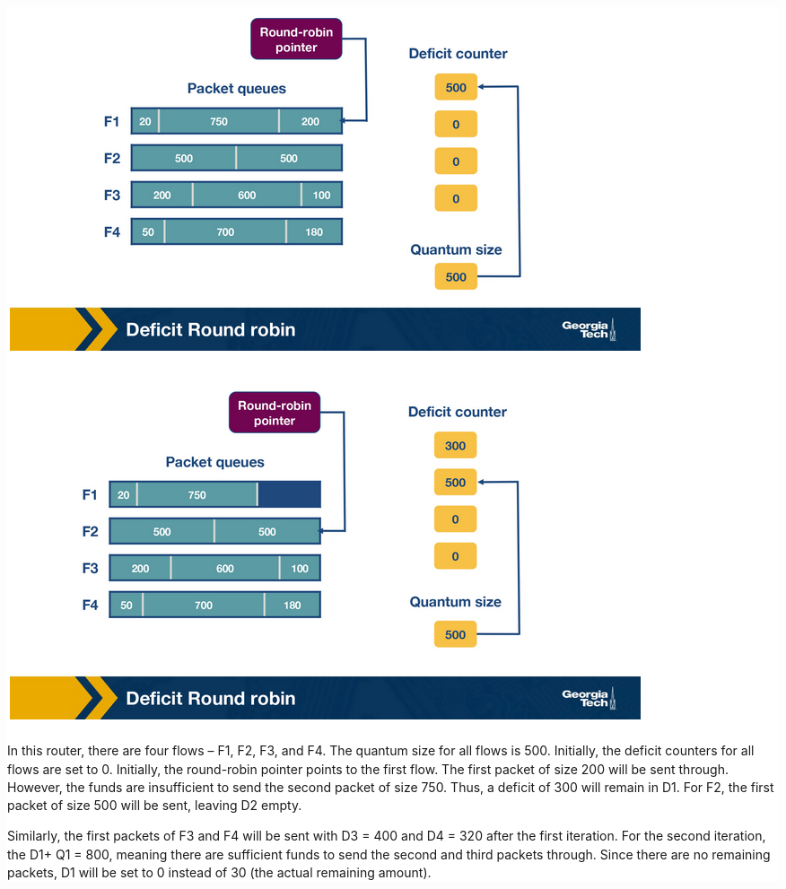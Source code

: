 ![alt text](./pictures/lesson6/image-15.png)

In this router, there are four flows – F1, F2, F3, and F4. The quantum size for all flows is 500. Initially, the deficit counters for all flows are set to 0. Initially, the round-robin pointer points to the first flow. The first packet of size 200 will be sent through. However, the funds are insufficient to send the second packet of size 750. Thus, a deficit of 300 will remain in D1. For F2, the first packet of size 500 will be sent, leaving D2 empty.

Similarly, the first packets of F3 and F4 will be sent with D3 = 400 and D4 = 320 after the first iteration. For the second iteration, the D1+ Q1 = 800, meaning there are sufficient funds to send the second and third packets through. Since there are no remaining packets, D1 will be set to 0 instead of 30 (the actual remaining amount).
